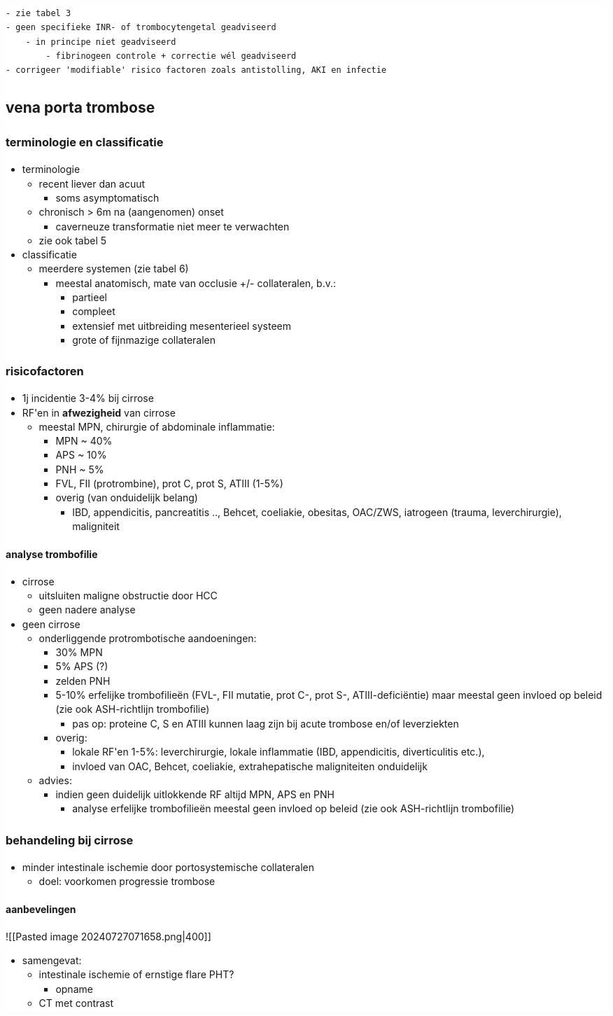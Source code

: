 	- zie tabel 3
	- geen specifieke INR- of trombocytengetal geadviseerd
		- in principe niet geadviseerd
			- fibrinogeen controle + correctie wél geadviseerd
	- corrigeer 'modifiable' risico factoren zoals antistolling, AKI en infectie
## vena porta trombose
### terminologie en classificatie
- terminologie
	- recent liever dan acuut
		- soms asymptomatisch
	- chronisch > 6m na (aangenomen) onset
		- caverneuze transformatie niet meer te verwachten
	- zie ook tabel 5
- classificatie
	- meerdere systemen (zie tabel 6)
		- meestal anatomisch, mate van occlusie +/- collateralen, b.v.:
			- partieel
			- compleet
			- extensief met uitbreiding mesenterieel systeem
			- grote of fijnmazige collateralen
### risicofactoren
- 1j incidentie 3-4% bij cirrose
- RF'en in **afwezigheid** van cirrose
	- meestal MPN, chirurgie of abdominale inflammatie:
		- MPN ~ 40%
		- APS ~ 10%
		- PNH ~ 5%
		- FVL, FII (protrombine), prot C, prot S, ATIII (1-5%)
		- overig (van onduidelijk belang)
			- IBD, appendicitis, pancreatitis .., Behcet, coeliakie, obesitas, OAC/ZWS, iatrogeen (trauma, leverchirurgie), maligniteit
#### analyse trombofilie 
- cirrose
	- uitsluiten maligne obstructie door HCC
	- geen nadere analyse
- geen cirrose
	- onderliggende protrombotische aandoeningen:
		- 30% MPN
		- 5% APS (?)
		- zelden PNH
		- 5-10% erfelijke trombofilieën (FVL-, FII mutatie, prot C-, prot S-, ATIII-deficiëntie) maar meestal geen invloed op beleid (zie ook ASH-richtlijn trombofilie)
			- pas op: proteine C, S en ATIII kunnen laag zijn bij acute trombose en/of leverziekten
		- overig:
			- lokale RF'en 1-5%: leverchirurgie, lokale inflammatie (IBD, appendicitis, diverticulitis etc.), 
			- invloed van OAC, Behcet, coeliakie, extrahepatische maligniteiten onduidelijk
	- advies:
		- indien geen duidelijk uitlokkende RF altijd MPN, APS en PNH
			- analyse erfelijke trombofilieën meestal geen invloed op beleid (zie ook ASH-richtlijn trombofilie)
### behandeling bij cirrose
- minder intestinale ischemie door portosystemische collateralen
	- doel: voorkomen progressie trombose
#### aanbevelingen
![[Pasted image 20240727071658.png|400]]
- samengevat:
	- intestinale ischemie of ernstige flare PHT?
		- opname
	- CT met contrast